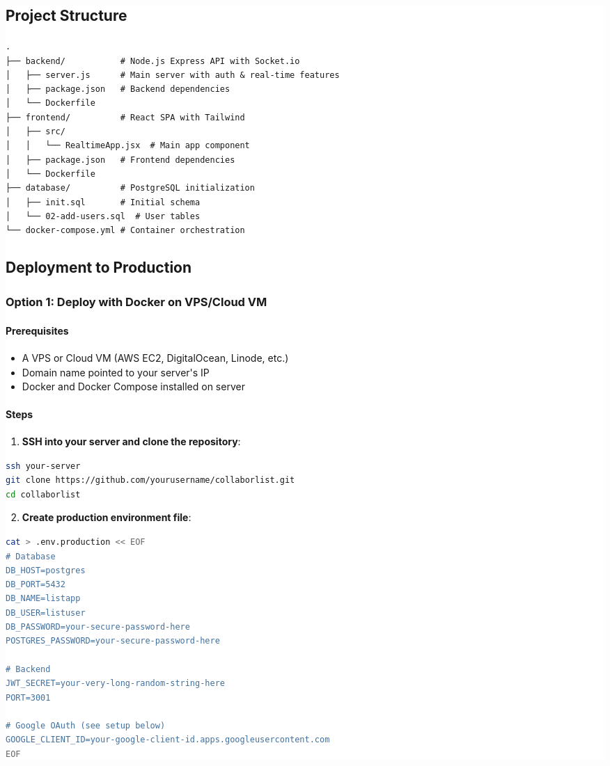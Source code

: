 ## Project Structure

```
.
├── backend/           # Node.js Express API with Socket.io
│   ├── server.js      # Main server with auth & real-time features
│   ├── package.json   # Backend dependencies
│   └── Dockerfile
├── frontend/          # React SPA with Tailwind
│   ├── src/
│   │   └── RealtimeApp.jsx  # Main app component
│   ├── package.json   # Frontend dependencies
│   └── Dockerfile
├── database/          # PostgreSQL initialization
│   ├── init.sql       # Initial schema
│   └── 02-add-users.sql  # User tables
└── docker-compose.yml # Container orchestration
```

## Deployment to Production

### Option 1: Deploy with Docker on VPS/Cloud VM

#### Prerequisites
- A VPS or Cloud VM (AWS EC2, DigitalOcean, Linode, etc.)
- Domain name pointed to your server's IP
- Docker and Docker Compose installed on server

#### Steps

1. **SSH into your server and clone the repository**:
```bash
ssh your-server
git clone https://github.com/yourusername/collaborlist.git
cd collaborlist
```

2. **Create production environment file**:
```bash
cat > .env.production << EOF
# Database
DB_HOST=postgres
DB_PORT=5432
DB_NAME=listapp
DB_USER=listuser
DB_PASSWORD=your-secure-password-here
POSTGRES_PASSWORD=your-secure-password-here

# Backend
JWT_SECRET=your-very-long-random-string-here
PORT=3001

# Google OAuth (see setup below)
GOOGLE_CLIENT_ID=your-google-client-id.apps.googleusercontent.com
EOF
```
